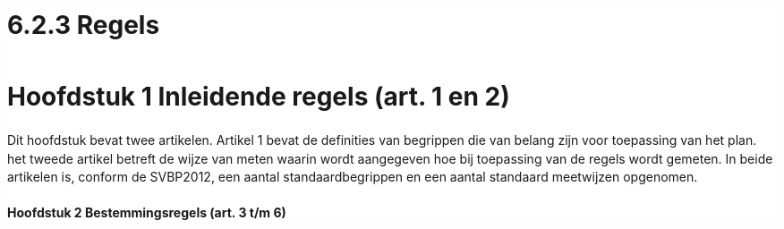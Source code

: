 # **6.2.3 Regels**

# Hoofdstuk 1 Inleidende regels (art. 1 en 2)

Dit hoofdstuk bevat twee artikelen. Artikel 1 bevat de definities van begrippen die van belang zijn voor toepassing van het plan. het tweede artikel betreft de wijze van meten waarin wordt aangegeven hoe bij toepassing van de regels wordt gemeten. In beide artikelen is, conform de SVBP2012, een aantal standaardbegrippen en een aantal standaard meetwijzen opgenomen.

#### Hoofdstuk 2 Bestemmingsregels (art. 3 t/m 6)

